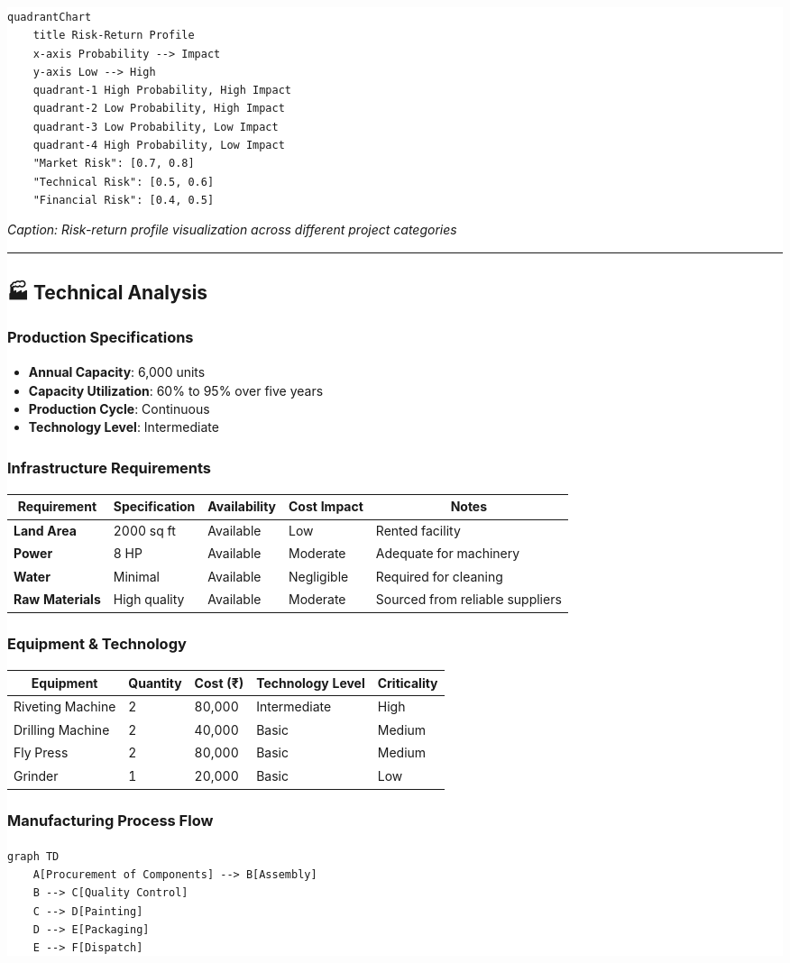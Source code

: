 ```mermaid
quadrantChart
    title Risk-Return Profile
    x-axis Probability --> Impact
    y-axis Low --> High
    quadrant-1 High Probability, High Impact
    quadrant-2 Low Probability, High Impact
    quadrant-3 Low Probability, Low Impact
    quadrant-4 High Probability, Low Impact
    "Market Risk": [0.7, 0.8]
    "Technical Risk": [0.5, 0.6]
    "Financial Risk": [0.4, 0.5]
```
*Caption: Risk-return profile visualization across different project categories*

---

## 🏭 Technical Analysis

### Production Specifications
- **Annual Capacity**: 6,000 units
- **Capacity Utilization**: 60% to 95% over five years
- **Production Cycle**: Continuous
- **Technology Level**: Intermediate

### Infrastructure Requirements
| Requirement | Specification | Availability | Cost Impact | Notes |
|-------------|---------------|--------------|-------------|-------|
| **Land Area** | 2000 sq ft | Available | Low | Rented facility |
| **Power** | 8 HP | Available | Moderate | Adequate for machinery |
| **Water** | Minimal | Available | Negligible | Required for cleaning |
| **Raw Materials** | High quality | Available | Moderate | Sourced from reliable suppliers |

### Equipment & Technology
| Equipment | Quantity | Cost (₹) | Technology Level | Criticality |
|-----------|----------|----------|------------------|-------------|
| Riveting Machine | 2 | 80,000 | Intermediate | High |
| Drilling Machine | 2 | 40,000 | Basic | Medium |
| Fly Press | 2 | 80,000 | Basic | Medium |
| Grinder | 1 | 20,000 | Basic | Low |

### Manufacturing Process Flow
```mermaid
graph TD
    A[Procurement of Components] --> B[Assembly]
    B --> C[Quality Control]
    C --> D[Painting]
    D --> E[Packaging]
    E --> F[Dispatch]
```
